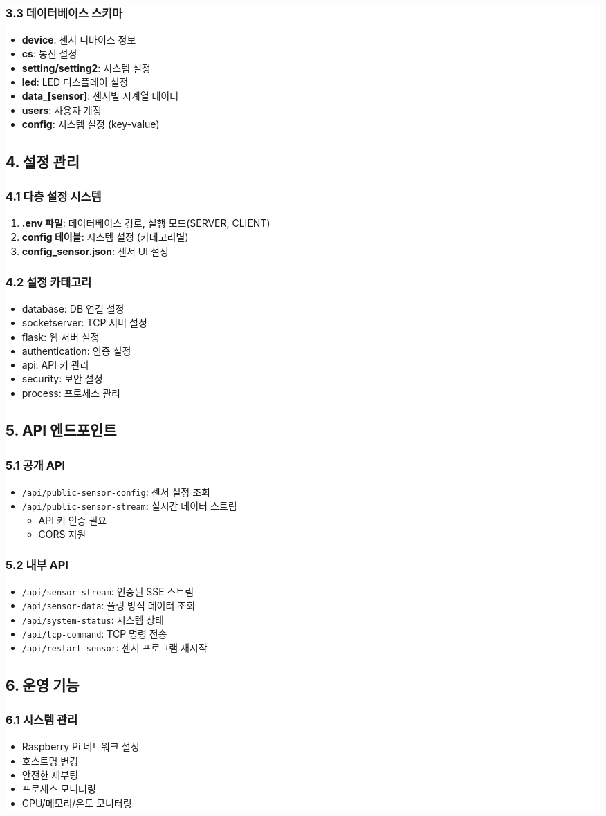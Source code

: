 ### 3.3 데이터베이스 스키마
- **device**: 센서 디바이스 정보
- **cs**: 통신 설정
- **setting/setting2**: 시스템 설정
- **led**: LED 디스플레이 설정
- **data_[sensor]**: 센서별 시계열 데이터
- **users**: 사용자 계정
- **config**: 시스템 설정 (key-value)

## 4. 설정 관리

### 4.1 다층 설정 시스템
1. **.env 파일**: 데이터베이스 경로, 실행 모드(SERVER, CLIENT)
2. **config 테이블**: 시스템 설정 (카테고리별)
3. **config_sensor.json**: 센서 UI 설정

### 4.2 설정 카테고리
- database: DB 연결 설정
- socketserver: TCP 서버 설정
- flask: 웹 서버 설정
- authentication: 인증 설정
- api: API 키 관리
- security: 보안 설정
- process: 프로세스 관리

## 5. API 엔드포인트

### 5.1 공개 API
- `/api/public-sensor-config`: 센서 설정 조회
- `/api/public-sensor-stream`: 실시간 데이터 스트림
  - API 키 인증 필요
  - CORS 지원

### 5.2 내부 API
- `/api/sensor-stream`: 인증된 SSE 스트림
- `/api/sensor-data`: 폴링 방식 데이터 조회
- `/api/system-status`: 시스템 상태
- `/api/tcp-command`: TCP 명령 전송
- `/api/restart-sensor`: 센서 프로그램 재시작

## 6. 운영 기능

### 6.1 시스템 관리
- Raspberry Pi 네트워크 설정
- 호스트명 변경
- 안전한 재부팅
- 프로세스 모니터링
- CPU/메모리/온도 모니터링
